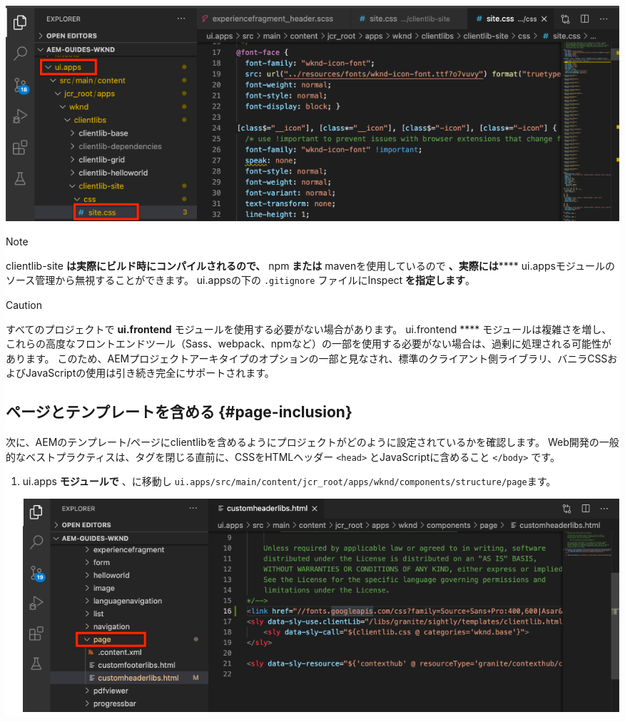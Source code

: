    ![ui.apps clientlib-site](assets/client-side-libraries/ui-apps-clientlib-site-css.png)

   >[!NOTE]
   >
   > clientlib-site **は実際にビルド時にコンパイルされるので、** npm **または** mavenを使用しているので **、実際には****** ui.appsモジュールのソース管理から無視することができます。 ui.appsの下の `.gitignore` ファイルにInspect **を指定します**。

>[!CAUTION]
>
> すべてのプロジェクトで **ui.frontend** モジュールを使用する必要がない場合があります。 ui.frontend **** モジュールは複雑さを増し、これらの高度なフロントエンドツール（Sass、webpack、npmなど）の一部を使用する必要がない場合は、過剰に処理される可能性があります。 このため、AEMプロジェクトアーキタイプのオプションの一部と見なされ、標準のクライアント側ライブラリ、バニラCSSおよびJavaScriptの使用は引き続き完全にサポートされます。

## ページとテンプレートを含める {#page-inclusion}

次に、AEMのテンプレート/ページにclientlibを含めるようにプロジェクトがどのように設定されているかを確認します。 Web開発の一般的なベストプラクティスは、タグを閉じる直前に、CSSをHTMLヘッダー `<head>` とJavaScriptに含めること `</body>` です。

1. ui.apps **モジュールで** 、に移動し `ui.apps/src/main/content/jcr_root/apps/wknd/components/structure/page`ます。

   ![構造ページコンポーネント](assets/client-side-libraries/customheaderlibs-html.png)
